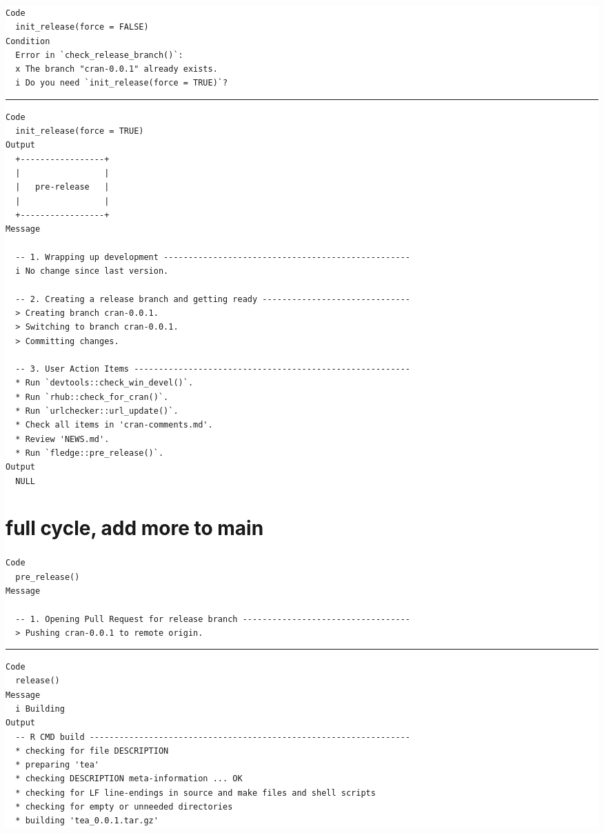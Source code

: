 
    Code
      init_release(force = FALSE)
    Condition
      Error in `check_release_branch()`:
      x The branch "cran-0.0.1" already exists.
      i Do you need `init_release(force = TRUE)`?

---

    Code
      init_release(force = TRUE)
    Output
      +-----------------+
      |                 |
      |   pre-release   |
      |                 |
      +-----------------+
    Message
      
      -- 1. Wrapping up development --------------------------------------------------
      i No change since last version.
      
      -- 2. Creating a release branch and getting ready ------------------------------
      > Creating branch cran-0.0.1.
      > Switching to branch cran-0.0.1.
      > Committing changes.
      
      -- 3. User Action Items --------------------------------------------------------
      * Run `devtools::check_win_devel()`.
      * Run `rhub::check_for_cran()`.
      * Run `urlchecker::url_update()`.
      * Check all items in 'cran-comments.md'.
      * Review 'NEWS.md'.
      * Run `fledge::pre_release()`.
    Output
      NULL

# full cycle, add more to main

    Code
      pre_release()
    Message
      
      -- 1. Opening Pull Request for release branch ----------------------------------
      > Pushing cran-0.0.1 to remote origin.

---

    Code
      release()
    Message
      i Building
    Output
      -- R CMD build -----------------------------------------------------------------
      * checking for file DESCRIPTION
      * preparing 'tea'
      * checking DESCRIPTION meta-information ... OK
      * checking for LF line-endings in source and make files and shell scripts
      * checking for empty or unneeded directories
      * building 'tea_0.0.1.tar.gz'
      